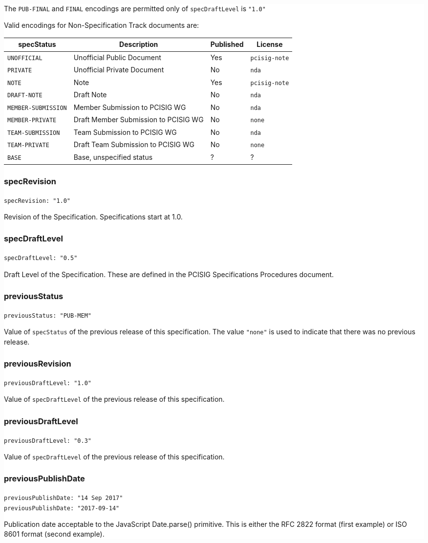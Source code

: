 The `PUB-FINAL` and `FINAL` encodings are permitted only of `specDraftLevel` is `"1.0"` 

Valid encodings for Non-Specification Track documents are:

| specStatus             | Description                                      | Published | License
| ---------------------- | ------------------------------------------------ | --------- | -------
| `UNOFFICIAL`           | Unofficial Public Document                       | Yes       | `pcisig-note`
| `PRIVATE`              | Unofficial Private Document                      | No        | `nda`
| `NOTE`                 | Note                                             | Yes       | `pcisig-note`
| `DRAFT-NOTE`           | Draft Note                                       | No        | `nda`
| `MEMBER-SUBMISSION`    | Member Submission to PCISIG WG                   | No        | `nda`
| `MEMBER-PRIVATE`       | Draft Member Submission to PCISIG WG             | No        | `none` 
| `TEAM-SUBMISSION`      | Team Submission to PCISIG WG                     | No        | `nda`
| `TEAM-PRIVATE`         | Draft Team Submission to PCISIG WG               | No        | `none`
| `BASE`                 | Base, unspecified status                         | ?         | ? 


### specRevision
    specRevision: "1.0"
Revision of the Specification. Specifications start at 1.0. 

### specDraftLevel
    specDraftLevel: "0.5"
Draft Level of the Specification.
These are defined in the PCISIG Specifications Procedures document.

### previousStatus
    previousStatus: "PUB-MEM"
Value of `specStatus` of the previous release of this specification. The value `"none"` is used to indicate that there was no previous release.

### previousRevision
    previousDraftLevel: "1.0"
Value of `specDraftLevel` of the previous release of this specification.

### previousDraftLevel
    previousDraftLevel: "0.3"
Value of `specDraftLevel` of the previous release of this specification.

### previousPublishDate
    previousPublishDate: "14 Sep 2017"
    previousPublishDate: "2017-09-14"
Publication date acceptable to the JavaScript Date.parse() primitive.
This is either the RFC 2822 format (first example) or ISO 8601 format (second example).
    